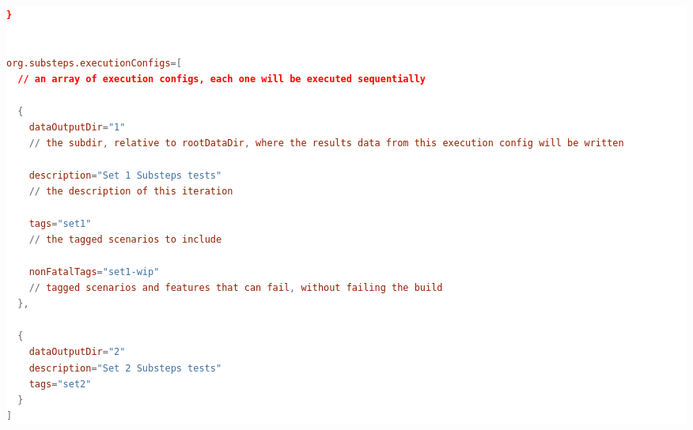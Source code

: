 ```conf
}


org.substeps.executionConfigs=[
  // an array of execution configs, each one will be executed sequentially

  {
    dataOutputDir="1"
    // the subdir, relative to rootDataDir, where the results data from this execution config will be written

    description="Set 1 Substeps tests"
    // the description of this iteration

    tags="set1"
    // the tagged scenarios to include

    nonFatalTags="set1-wip"
    // tagged scenarios and features that can fail, without failing the build
  },

  {
    dataOutputDir="2"
    description="Set 2 Substeps tests"
    tags="set2"
  }
]

```




